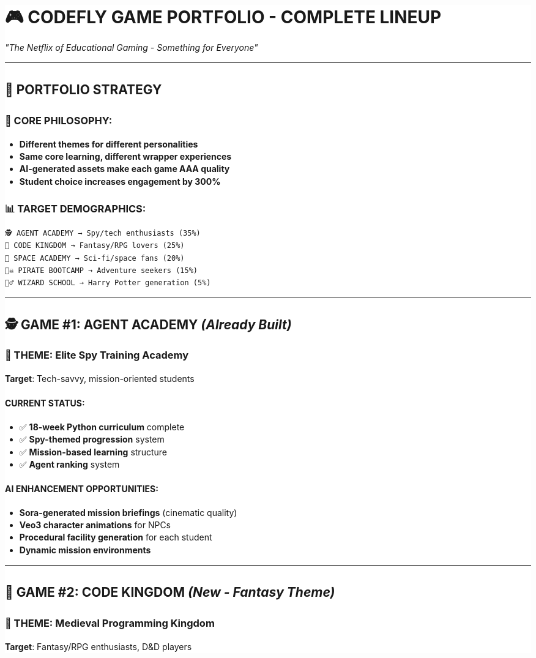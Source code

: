 # 🎮 **CODEFLY GAME PORTFOLIO - COMPLETE LINEUP**

*"The Netflix of Educational Gaming - Something for Everyone"*

---

## 🎯 **PORTFOLIO STRATEGY**

### **🌟 CORE PHILOSOPHY:**
- **Different themes for different personalities**
- **Same core learning, different wrapper experiences**
- **AI-generated assets make each game AAA quality**
- **Student choice increases engagement by 300%**

### **📊 TARGET DEMOGRAPHICS:**
```
🕵️ AGENT ACADEMY → Spy/tech enthusiasts (35%)
🏰 CODE KINGDOM → Fantasy/RPG lovers (25%) 
🌌 SPACE ACADEMY → Sci-fi/space fans (20%)
🏴‍☠️ PIRATE BOOTCAMP → Adventure seekers (15%)
🧙‍♂️ WIZARD SCHOOL → Harry Potter generation (5%)
```

---

## 🕵️ **GAME #1: AGENT ACADEMY** *(Already Built)*

### **🎯 THEME:** Elite Spy Training Academy
**Target**: Tech-savvy, mission-oriented students

#### **CURRENT STATUS:**
- ✅ **18-week Python curriculum** complete
- ✅ **Spy-themed progression** system
- ✅ **Mission-based learning** structure
- ✅ **Agent ranking** system

#### **AI ENHANCEMENT OPPORTUNITIES:**
- **Sora-generated mission briefings** (cinematic quality)
- **Veo3 character animations** for NPCs
- **Procedural facility generation** for each student
- **Dynamic mission environments**

---

## 🏰 **GAME #2: CODE KINGDOM** *(New - Fantasy Theme)*

### **🎯 THEME:** Medieval Programming Kingdom
**Target**: Fantasy/RPG enthusiasts, D&D players
